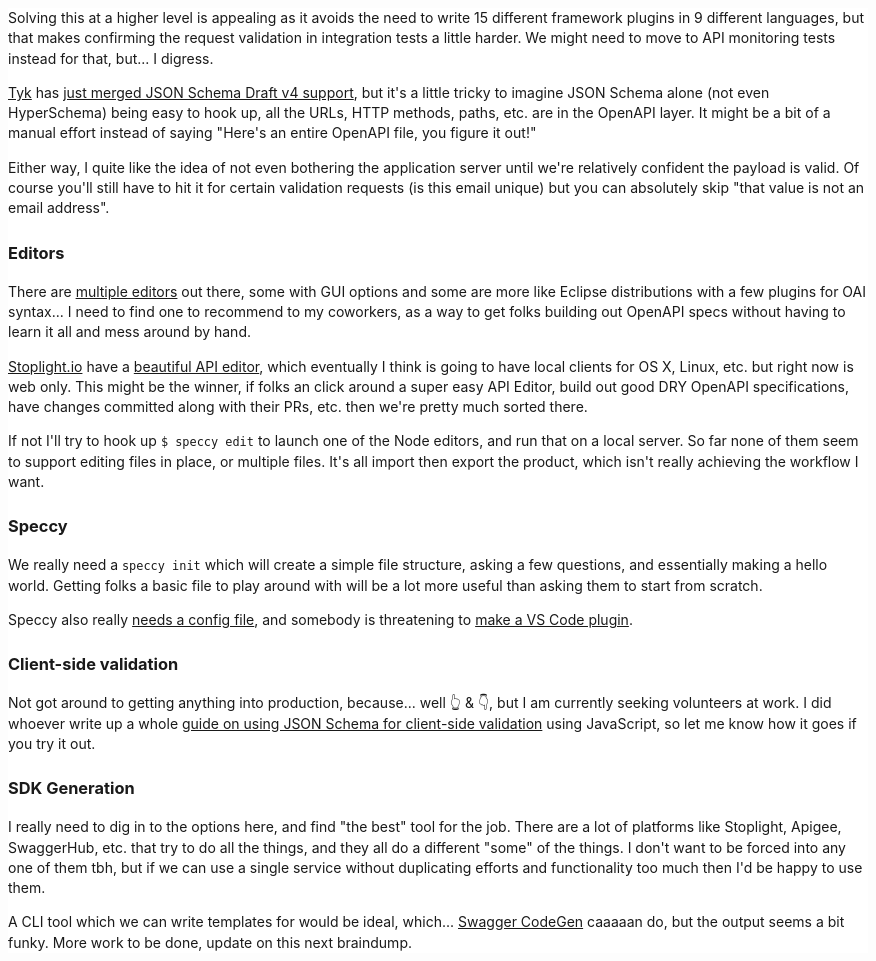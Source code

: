 Solving this at a higher level is appealing as it avoids the need to write 15 different framework plugins in 9 different languages, but that makes confirming the request validation in integration tests a little harder. We might need to move to API monitoring tests instead for that, but... I digress.

[Tyk](https://tyk.io/) has [just merged JSON Schema Draft v4 support](https://github.com/TykTechnologies/tyk/pull/1343), but it's a little tricky to imagine JSON Schema alone (not even HyperSchema) being easy to hook up, all the URLs, HTTP methods, paths, etc. are in the OpenAPI layer. It might be a bit of a manual effort instead of saying "Here's an entire OpenAPI file, you figure it out!"

Either way, I quite like the idea of not even bothering the application server until we're relatively confident the payload is valid. Of course you'll still have to hit it for certain validation requests (is this email unique) but you can absolutely skip "that value is not an email address".

[Tyk]: http://tyk.io/
[JSON Schema support]: https://github.com/TykTechnologies/tyk/commit/d94e7df58d41a00668d9db68b2c06c13ba51c050

### Editors

There are [multiple editors] out there, some with GUI options and some are more like Eclipse distributions with a few plugins for OAI syntax... I need to find one to recommend to my coworkers, as a way to get folks building out OpenAPI specs without having to learn it all and mess around by hand.

[Stoplight.io] have a [beautiful API editor][stop], which eventually I think is going to have local clients for OS X, Linux, etc. but right now is web only. This might be the winner, if folks an click around a super easy API Editor, build out good DRY OpenAPI specifications, have changes committed along with their PRs, etc. then we're pretty much sorted there.

If not I'll try to hook up `$ speccy edit` to launch one of the Node editors, and run that on a local server. So far none of them seem to support editing files in place, or multiple files. It's all import then export the product, which isn't really achieving the workflow I want.

### Speccy

We really need a `speccy init` which will create a simple file structure, asking a few questions, and essentially making a hello world. Getting folks a basic file to play around with will be a lot more useful than asking them to start from scratch.

Speccy also really [needs a config file](https://github.com/wework/speccy/issues/14), and somebody is threatening to [make a VS Code plugin](https://twitter.com/DanHerd/status/968221934591889413).

### Client-side validation

Not got around to getting anything into production, because... well 👆 & 👇, but I am currently seeking volunteers at work. I did whoever write up a whole [guide on using JSON Schema for client-side validation](https://blog.apisyouwonthate.com/the-many-amazing-uses-of-json-schema-client-side-validation-c78a11fbde45) using JavaScript, so let me know how it goes if you try it out.

### SDK Generation

I really need to dig in to the options here, and find "the best" tool for the job. There are a lot of platforms like Stoplight, Apigee, SwaggerHub, etc. that try to do all the things, and they all do a different "some" of the things. I don't want to be forced into any one of them tbh, but if we can use a single service without duplicating efforts and functionality too much then I'd be happy to use them.

A CLI tool which we can write templates for would be ideal, which... [Swagger CodeGen] caaaaan do, but the output seems a bit funky. More work to be done, update on this next braindump.


[Chasing the Perfect API Specification Workflow]: https://phil.tech/api/2017/07/20/my-vision-for-a-perfect-world-in-api-specification/
[thoughtbot/json_matchers]: https://github.com/thoughtbot/json_matchers
[JSON Guard]: http://json-guard.thephpleague.com/
[atom-yamljson]: https://atom.io/packages/atom-yamljson
[Swagger CodeGen]: https://github.com/swagger-api/swagger-codegen
[Stoplight.io]: http://stoplight.io/
[stop]: http://stoplight.io/platform/design/
[multiple editors]: http://openapi.tools/#editors
[APImatic Transformer]: https://apimatic.io/transformer